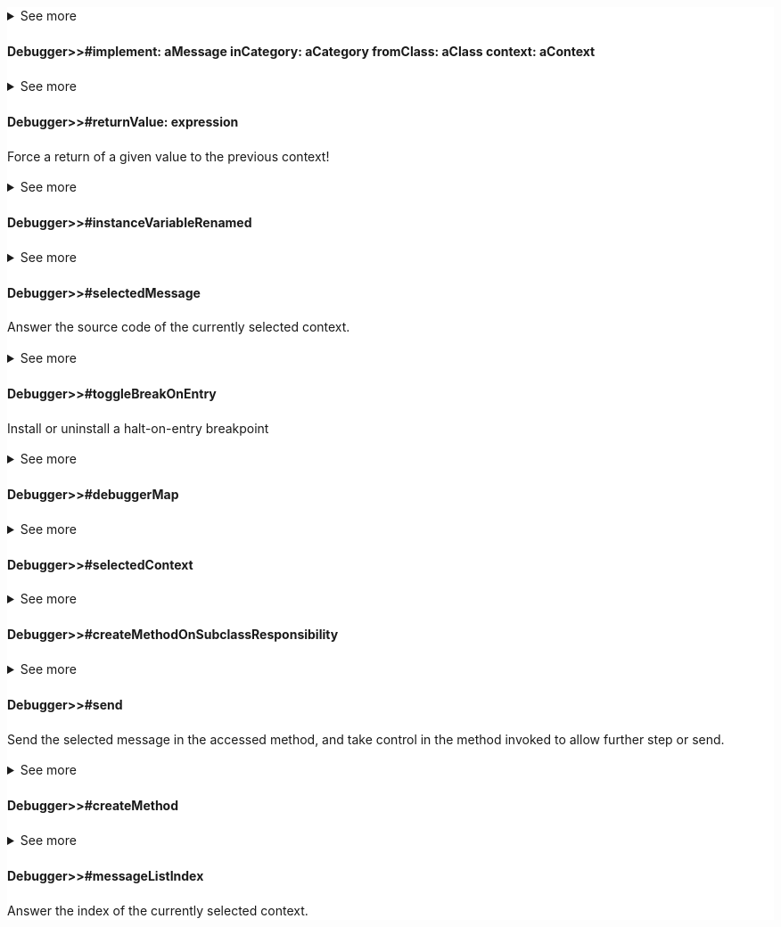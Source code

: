 
<details><summary>See more</summary></details>

#### Debugger>>#implement: aMessage inCategory: aCategory fromClass: aClass context: aContext

<details><summary>See more</summary></details>

#### Debugger>>#returnValue: expression

Force a return of a given value to the previous context!


<details><summary>See more</summary></details>

#### Debugger>>#instanceVariableRenamed

<details><summary>See more</summary></details>

#### Debugger>>#selectedMessage

Answer the source code of the currently selected context.


<details><summary>See more</summary></details>

#### Debugger>>#toggleBreakOnEntry

Install or uninstall a halt-on-entry breakpoint


<details><summary>See more</summary></details>

#### Debugger>>#debuggerMap

<details><summary>See more</summary></details>

#### Debugger>>#selectedContext

<details><summary>See more</summary></details>

#### Debugger>>#createMethodOnSubclassResponsibility

<details><summary>See more</summary></details>

#### Debugger>>#send

Send the selected message in the accessed method, and take control in the method invoked to allow further step or send.


<details><summary>See more</summary></details>

#### Debugger>>#createMethod

<details><summary>See more</summary></details>

#### Debugger>>#messageListIndex

Answer the index of the currently selected context.
